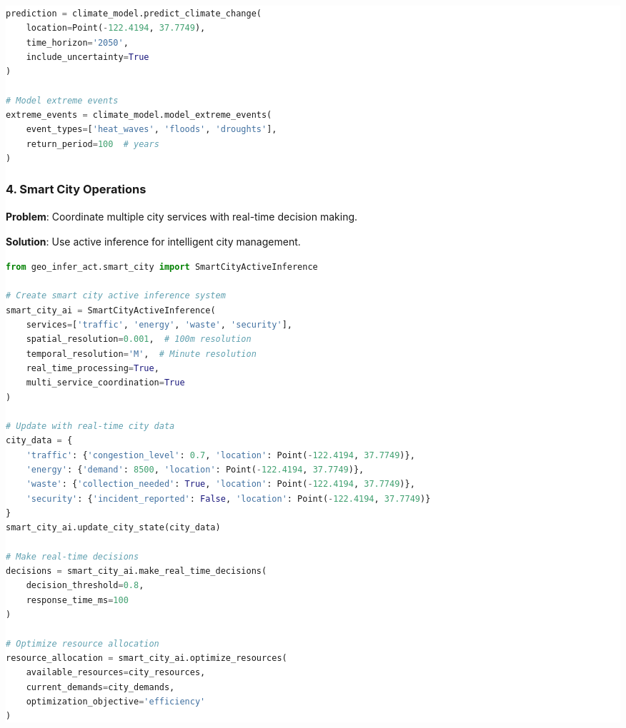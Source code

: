 ```python
prediction = climate_model.predict_climate_change(
    location=Point(-122.4194, 37.7749),
    time_horizon='2050',
    include_uncertainty=True
)

# Model extreme events
extreme_events = climate_model.model_extreme_events(
    event_types=['heat_waves', 'floods', 'droughts'],
    return_period=100  # years
)
```

### 4. Smart City Operations

**Problem**: Coordinate multiple city services with real-time decision making.

**Solution**: Use active inference for intelligent city management.

```python
from geo_infer_act.smart_city import SmartCityActiveInference

# Create smart city active inference system
smart_city_ai = SmartCityActiveInference(
    services=['traffic', 'energy', 'waste', 'security'],
    spatial_resolution=0.001,  # 100m resolution
    temporal_resolution='M',  # Minute resolution
    real_time_processing=True,
    multi_service_coordination=True
)

# Update with real-time city data
city_data = {
    'traffic': {'congestion_level': 0.7, 'location': Point(-122.4194, 37.7749)},
    'energy': {'demand': 8500, 'location': Point(-122.4194, 37.7749)},
    'waste': {'collection_needed': True, 'location': Point(-122.4194, 37.7749)},
    'security': {'incident_reported': False, 'location': Point(-122.4194, 37.7749)}
}
smart_city_ai.update_city_state(city_data)

# Make real-time decisions
decisions = smart_city_ai.make_real_time_decisions(
    decision_threshold=0.8,
    response_time_ms=100
)

# Optimize resource allocation
resource_allocation = smart_city_ai.optimize_resources(
    available_resources=city_resources,
    current_demands=city_demands,
    optimization_objective='efficiency'
)
```
